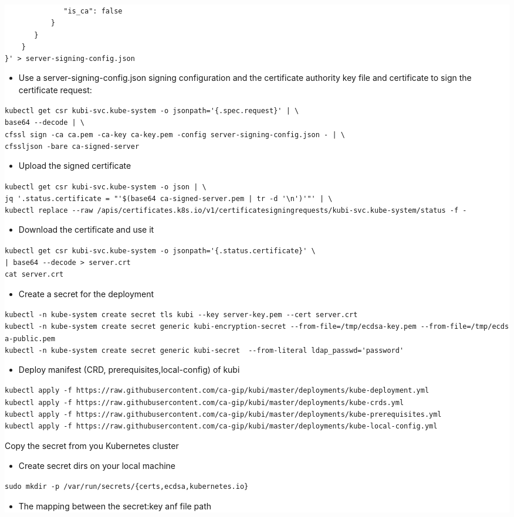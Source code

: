   ```
                "is_ca": false
             }
         }
      }
  }' > server-signing-config.json 

  ```
  - Use a server-signing-config.json signing configuration and the certificate authority key file and certificate to sign the certificate request:
  ```
  kubectl get csr kubi-svc.kube-system -o jsonpath='{.spec.request}' | \
  base64 --decode | \
  cfssl sign -ca ca.pem -ca-key ca-key.pem -config server-signing-config.json - | \
  cfssljson -bare ca-signed-server
  ```

  - Upload the signed certificate
  ```
  kubectl get csr kubi-svc.kube-system -o json | \
  jq '.status.certificate = "'$(base64 ca-signed-server.pem | tr -d '\n')'"' | \
  kubectl replace --raw /apis/certificates.k8s.io/v1/certificatesigningrequests/kubi-svc.kube-system/status -f -
  ```

  - Download the certificate and use it
  ```
  kubectl get csr kubi-svc.kube-system -o jsonpath='{.status.certificate}' \
  | base64 --decode > server.crt
  cat server.crt  
  ```

  - Create a secret for the deployment
  ``` 
  kubectl -n kube-system create secret tls kubi --key server-key.pem --cert server.crt
  kubectl -n kube-system create secret generic kubi-encryption-secret --from-file=/tmp/ecdsa-key.pem --from-file=/tmp/ecdsa-public.pem
  kubectl -n kube-system create secret generic kubi-secret  --from-literal ldap_passwd='password'
  ```

  - Deploy manifest (CRD, prerequisites,local-config) of kubi
  ```
  kubectl apply -f https://raw.githubusercontent.com/ca-gip/kubi/master/deployments/kube-deployment.yml
  kubectl apply -f https://raw.githubusercontent.com/ca-gip/kubi/master/deployments/kube-crds.yml
  kubectl apply -f https://raw.githubusercontent.com/ca-gip/kubi/master/deployments/kube-prerequisites.yml
  kubectl apply -f https://raw.githubusercontent.com/ca-gip/kubi/master/deployments/kube-local-config.yml
  ```
  

 Copy the secret from you Kubernetes cluster
 
- Create secret dirs on your local machine
 ```
 sudo mkdir -p /var/run/secrets/{certs,ecdsa,kubernetes.io}
 ```
- The mapping between the secret:key anf file path 
